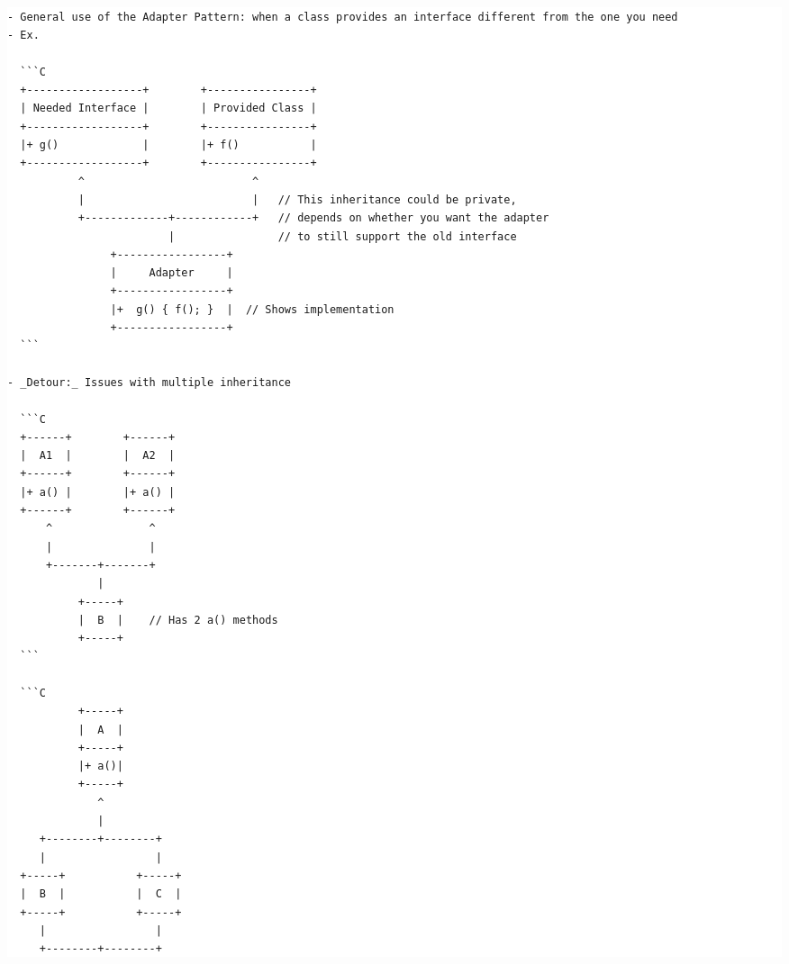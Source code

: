     - General use of the Adapter Pattern: when a class provides an interface different from the one you need
    - Ex.

      ```C
      +------------------+        +----------------+
      | Needed Interface |        | Provided Class |
      +------------------+        +----------------+
      |+ g()             |        |+ f()           |
      +------------------+        +----------------+
               ^                          ^
               |                          |   // This inheritance could be private,
               +-------------+------------+   // depends on whether you want the adapter
                             |                // to still support the old interface
                    +-----------------+
                    |     Adapter     |
                    +-----------------+
                    |+  g() { f(); }  |  // Shows implementation
                    +-----------------+
      ```

    - _Detour:_ Issues with multiple inheritance

      ```C
      +------+        +------+
      |  A1  |        |  A2  |
      +------+        +------+
      |+ a() |        |+ a() |
      +------+        +------+
          ^               ^
          |               |
          +-------+-------+
                  |
               +-----+
               |  B  |    // Has 2 a() methods
               +-----+
      ```

      ```C
               +-----+
               |  A  |
               +-----+
               |+ a()|
               +-----+
                  ^
                  |
         +--------+--------+
         |                 |
      +-----+           +-----+
      |  B  |           |  C  |
      +-----+           +-----+
         |                 |
         +--------+--------+